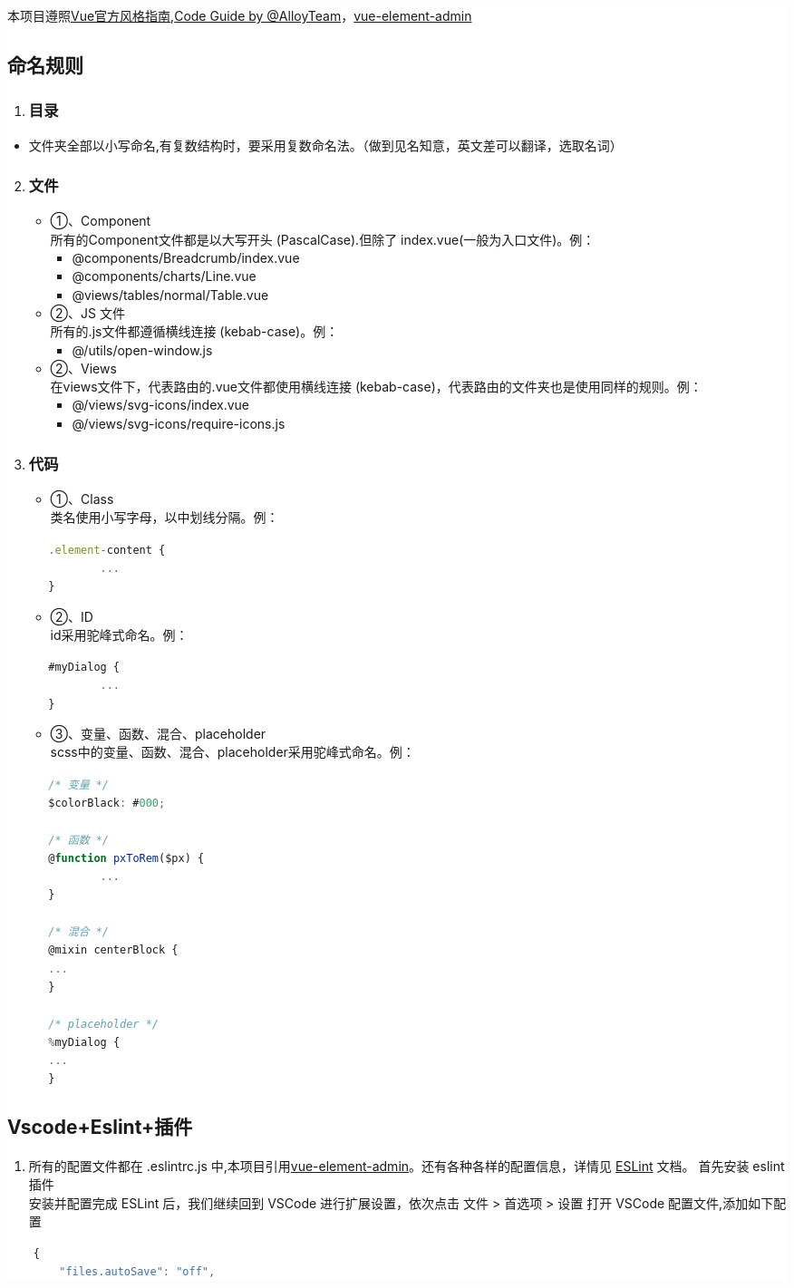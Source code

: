 本项目遵照[Vue官方风格指南](https://cn.vuejs.org/v2/style-guide/),[Code Guide by @AlloyTeam](http://alloyteam.github.io/CodeGuide/#project-naming)，[vue-element-admin](https://panjiachen.gitee.io/vue-element-admin-site/zh/guide/advanced/style-guide.html#风格指南)
## 命名规则
1. ### 目录
+ 文件夹全部以小写命名,有复数结构时，要采用复数命名法。（做到见名知意，英文差可以翻译，选取名词）  
2. ### 文件
    + ①、Component  
     所有的Component文件都是以大写开头 (PascalCase).但除了 index.vue(一般为入口文件)。例：
        * @components/Breadcrumb/index.vue
        * @components/charts/Line.vue 
        * @views/tables/normal/Table.vue
    + ②、JS 文件  
     所有的.js文件都遵循横线连接 (kebab-case)。例：
        * @/utils/open-window.js
    + ②、Views  
     在views文件下，代表路由的.vue文件都使用横线连接 (kebab-case)，代表路由的文件夹也是使用同样的规则。例：
        * @/views/svg-icons/index.vue
        * @/views/svg-icons/require-icons.js
1. ### 代码
    + ①、Class  
     类名使用小写字母，以中划线分隔。例：
     ```javascript
        .element-content {
                ...
        }  
     ```
     + ②、ID  
     id采用驼峰式命名。例：
     ```javascript
        #myDialog {
                ...
        } 
     ```
     + ③、变量、函数、混合、placeholder  
     scss中的变量、函数、混合、placeholder采用驼峰式命名。例：
     ```javascript
        /* 变量 */
        $colorBlack: #000;

        /* 函数 */
        @function pxToRem($px) {
                ...
        }

        /* 混合 */
        @mixin centerBlock {
        ...
        }

        /* placeholder */
        %myDialog {
        ...
        } 
     ```
## Vscode+Eslint+插件
1. 所有的配置文件都在 .eslintrc.js 中,本项目引用[vue-element-admin](https://panjiachen.gitee.io/vue-element-admin-site/zh/guide/advanced/eslint.html#配置项)。还有各种各样的配置信息，详情见 [ESLint](https://eslint.org/docs/rules/) 文档。 
首先安装 eslint 插件  
安装并配置完成 ESLint 后，我们继续回到 VSCode 进行扩展设置，依次点击 文件 > 首选项 > 设置 打开 VSCode 配置文件,添加如下配置  
````JavaScript
    {
        "files.autoSave": "off",
````